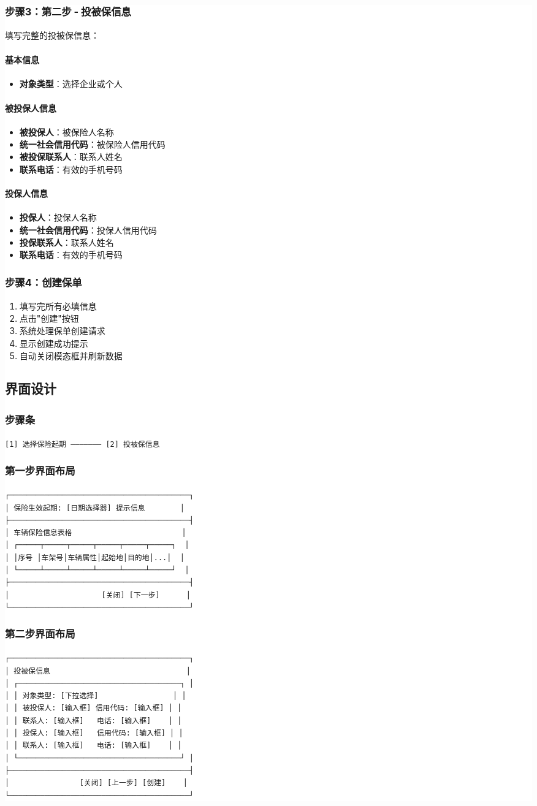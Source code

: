### 步骤3：第二步 - 投被保信息
填写完整的投被保信息：

#### 基本信息
- **对象类型**：选择企业或个人

#### 被投保人信息
- **被投保人**：被保险人名称
- **统一社会信用代码**：被保险人信用代码
- **被投保联系人**：联系人姓名
- **联系电话**：有效的手机号码

#### 投保人信息
- **投保人**：投保人名称
- **统一社会信用代码**：投保人信用代码
- **投保联系人**：联系人姓名
- **联系电话**：有效的手机号码

### 步骤4：创建保单
1. 填写完所有必填信息
2. 点击"创建"按钮
3. 系统处理保单创建请求
4. 显示创建成功提示
5. 自动关闭模态框并刷新数据

## 界面设计

### 步骤条
```
[1] 选择保险起期 ——————— [2] 投被保信息
```

### 第一步界面布局
```
┌─────────────────────────────────────────┐
│ 保险生效起期: [日期选择器] 提示信息        │
├─────────────────────────────────────────┤
│ 车辆保险信息表格                         │
│ ┌─────┬─────┬─────┬─────┬─────┬─────┐  │
│ │序号 │车架号│车辆属性│起始地│目的地│...│  │
│ └─────┴─────┴─────┴─────┴─────┴─────┘  │
├─────────────────────────────────────────┤
│                     [关闭] [下一步]      │
└─────────────────────────────────────────┘
```

### 第二步界面布局
```
┌─────────────────────────────────────────┐
│ 投被保信息                               │
│ ┌─────────────────────────────────────┐ │
│ │ 对象类型: [下拉选择]                 │ │
│ │ 被投保人: [输入框] 信用代码: [输入框] │ │
│ │ 联系人: [输入框]   电话: [输入框]    │ │
│ │ 投保人: [输入框]   信用代码: [输入框] │ │
│ │ 联系人: [输入框]   电话: [输入框]    │ │
│ └─────────────────────────────────────┘ │
├─────────────────────────────────────────┤
│                [关闭] [上一步] [创建]    │
└─────────────────────────────────────────┘
```
